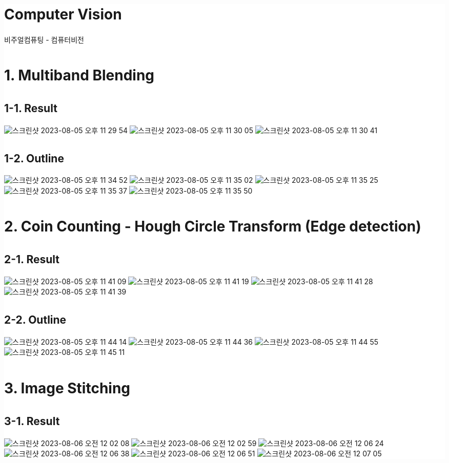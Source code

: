 # Computer Vision
비주얼컴퓨팅 - 컴퓨터비전

# 1. Multiband Blending
## 1-1. Result
<img width="751" alt="스크린샷 2023-08-05 오후 11 29 54" src="https://github.com/dev-hsyang/computer-vision/assets/89997300/cd3604b8-6809-4c9a-9fa4-f0e541a390c7">
<img width="751" alt="스크린샷 2023-08-05 오후 11 30 05" src="https://github.com/dev-hsyang/computer-vision/assets/89997300/62848c66-f1e1-4826-b7dd-350f260dbd79">
<img width="742" alt="스크린샷 2023-08-05 오후 11 30 41" src="https://github.com/dev-hsyang/computer-vision/assets/89997300/5426a610-e19d-4691-afc5-4f06697ced17">

## 1-2. Outline
<img width="2068" alt="스크린샷 2023-08-05 오후 11 34 52" src="https://github.com/dev-hsyang/computer-vision/assets/89997300/9d53b3a0-db05-497e-ae4f-fa11d8ca90ac">
<img width="2068" alt="스크린샷 2023-08-05 오후 11 35 02" src="https://github.com/dev-hsyang/computer-vision/assets/89997300/0918c1fb-3fc2-4586-aef1-84233331b097">
<img width="2068" alt="스크린샷 2023-08-05 오후 11 35 25" src="https://github.com/dev-hsyang/computer-vision/assets/89997300/4b9361e1-e1e1-48ac-8cc6-0f4565e4fea1">
<img width="2068" alt="스크린샷 2023-08-05 오후 11 35 37" src="https://github.com/dev-hsyang/computer-vision/assets/89997300/5a410459-9cb5-429a-9f41-b75acf0b0452">
<img width="2068" alt="스크린샷 2023-08-05 오후 11 35 50" src="https://github.com/dev-hsyang/computer-vision/assets/89997300/b4953877-3740-49f2-8fad-70381d538985">


# 2. Coin Counting - Hough Circle Transform (Edge detection)
## 2-1. Result
<img width="502" alt="스크린샷 2023-08-05 오후 11 41 09" src="https://github.com/dev-hsyang/computer-vision/assets/89997300/84349731-bd64-4aeb-86fb-548844549609">
<img width="501" alt="스크린샷 2023-08-05 오후 11 41 19" src="https://github.com/dev-hsyang/computer-vision/assets/89997300/e74e338a-9897-4908-a83d-afec1b495643">
<img width="402" alt="스크린샷 2023-08-05 오후 11 41 28" src="https://github.com/dev-hsyang/computer-vision/assets/89997300/89e15d82-d568-4bfc-9c37-daf5a104a5e4">
<img width="540" alt="스크린샷 2023-08-05 오후 11 41 39" src="https://github.com/dev-hsyang/computer-vision/assets/89997300/f3b65632-6ad1-4502-97d2-580c1fe3b7eb">

## 2-2. Outline
<img width="2068" alt="스크린샷 2023-08-05 오후 11 44 14" src="https://github.com/dev-hsyang/computer-vision/assets/89997300/796c13fb-adde-469e-bb72-634bd55788c4">
<img width="2068" alt="스크린샷 2023-08-05 오후 11 44 36" src="https://github.com/dev-hsyang/computer-vision/assets/89997300/95da26f7-7c7e-447d-a7a0-82e5f27c6ba4">
<img width="2068" alt="스크린샷 2023-08-05 오후 11 44 55" src="https://github.com/dev-hsyang/computer-vision/assets/89997300/873176a3-0858-495f-b7bd-437e072ad9af">
<img width="2068" alt="스크린샷 2023-08-05 오후 11 45 11" src="https://github.com/dev-hsyang/computer-vision/assets/89997300/8788cb57-406a-41e9-87b9-d512e574c94d">


# 3. Image Stitching
## 3-1. Result
<img width="350" alt="스크린샷 2023-08-06 오전 12 02 08" src="https://github.com/dev-hsyang/computer-vision/assets/89997300/97f627ab-c27d-4b31-a60b-09dc0765a3e8">
<img width="350" alt="스크린샷 2023-08-06 오전 12 02 59" src="https://github.com/dev-hsyang/computer-vision/assets/89997300/89a61192-cce5-47a1-a70b-a843f40a241a">
<img width="1000" alt="스크린샷 2023-08-06 오전 12 06 24" src="https://github.com/dev-hsyang/computer-vision/assets/89997300/d6390dcb-6aea-41e5-8d16-947c87de78e8">
<img width="1000" alt="스크린샷 2023-08-06 오전 12 06 38" src="https://github.com/dev-hsyang/computer-vision/assets/89997300/1f1a8c46-c79f-458c-a6b5-b427bfaa5083">
<img width="1000" alt="스크린샷 2023-08-06 오전 12 06 51" src="https://github.com/dev-hsyang/computer-vision/assets/89997300/a5b1c979-c3ef-4654-aa13-03a1c0e953f0">
<img width="1000" alt="스크린샷 2023-08-06 오전 12 07 05" src="https://github.com/dev-hsyang/computer-vision/assets/89997300/708d3ca9-c606-43b5-993d-e1be43bc1980">
